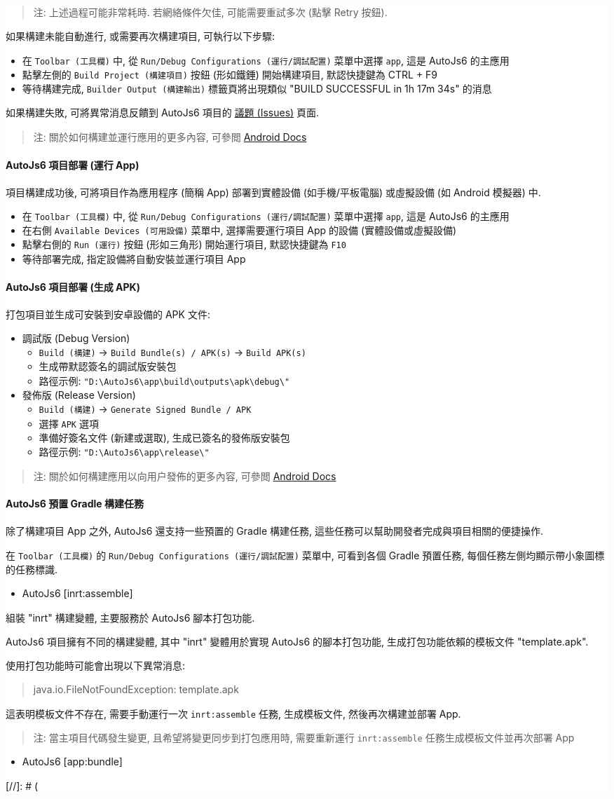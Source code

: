 > 注: 上述過程可能非常耗時. 若網絡條件欠佳, 可能需要重試多次 (點擊 Retry 按鈕).

如果構建未能自動進行, 或需要再次構建項目, 可執行以下步驟:

- 在 `Toolbar (工具欄)` 中, 從 `Run/Debug Configurations (運行/調試配置)` 菜單中選擇 `app`, 這是 AutoJs6 的主應用
- 點擊左側的 `Build Project (構建項目)` 按鈕 (形如鐵錘) 開始構建項目, 默認快捷鍵為 CTRL + F9
- 等待構建完成, `Builder Output (構建輸出)` 標籤頁將出現類似 "BUILD SUCCESSFUL in 1h 17m 34s" 的消息

如果構建失敗, 可將異常消息反饋到 AutoJs6 項目的 [議題 (Issues)](http://issues.autojs6.com) 頁面.

> 注: 關於如何構建並運行應用的更多內容, 可參閲 [Android Docs](https://developer.android.com/studio/run?hl=zh-cn)

#### AutoJs6 項目部署 (運行 App)

項目構建成功後, 可將項目作為應用程序 (簡稱 App) 部署到實體設備 (如手機/平板電腦) 或虛擬設備 (如 Android 模擬器) 中.

- 在 `Toolbar (工具欄)` 中, 從 `Run/Debug Configurations (運行/調試配置)` 菜單中選擇 `app`, 這是 AutoJs6 的主應用
- 在右側 `Available Devices (可用設備)` 菜單中, 選擇需要運行項目 App 的設備 (實體設備或虛擬設備)
- 點擊右側的 `Run (運行)` 按鈕 (形如三角形) 開始運行項目, 默認快捷鍵為 `F10`
- 等待部署完成, 指定設備將自動安裝並運行項目 App

#### AutoJs6 項目部署 (生成 APK)

打包項目並生成可安裝到安卓設備的 APK 文件:

- 調試版 (Debug Version)
    - `Build (構建)` -> `Build Bundle(s) / APK(s)` -> `Build APK(s)`
    - 生成帶默認簽名的調試版安裝包
    - 路徑示例: `"D:\AutoJs6\app\build\outputs\apk\debug\"`
- 發佈版 (Release Version)
    - `Build (構建)` -> `Generate Signed Bundle / APK`
    - 選擇 `APK` 選項
    - 準備好簽名文件 (新建或選取), 生成已簽名的發佈版安裝包
    - 路徑示例: `"D:\AutoJs6\app\release\"`

> 注: 關於如何構建應用以向用户發佈的更多內容, 可參閲 [Android Docs](https://developer.android.com/build/build-for-release?hl=zh-cn)

#### AutoJs6 預置 Gradle 構建任務

除了構建項目 App 之外, AutoJs6 還支持一些預置的 Gradle 構建任務, 這些任務可以幫助開發者完成與項目相關的便捷操作.

在 `Toolbar (工具欄)` 的 `Run/Debug Configurations (運行/調試配置)` 菜單中, 可看到各個 Gradle 預置任務, 每個任務左側均顯示帶小象圖標的任務標識.

- AutoJs6 [inrt:assemble]

組裝 "inrt" 構建變體, 主要服務於 AutoJs6 腳本打包功能.

AutoJs6 項目擁有不同的構建變體, 其中 "inrt" 變體用於實現 AutoJs6 的腳本打包功能, 生成打包功能依賴的模板文件 "template.apk".

使用打包功能時可能會出現以下異常消息:

> java.io.FileNotFoundException: template.apk

這表明模板文件不存在, 需要手動運行一次 `inrt:assemble` 任務, 生成模板文件, 然後再次構建並部署 App.

> 注: 當主項目代碼發生變更, 且希望將變更同步到打包應用時, 需要重新運行 `inrt:assemble` 任務生成模板文件並再次部署 App

- AutoJs6 [app:bundle]


[//]: # (